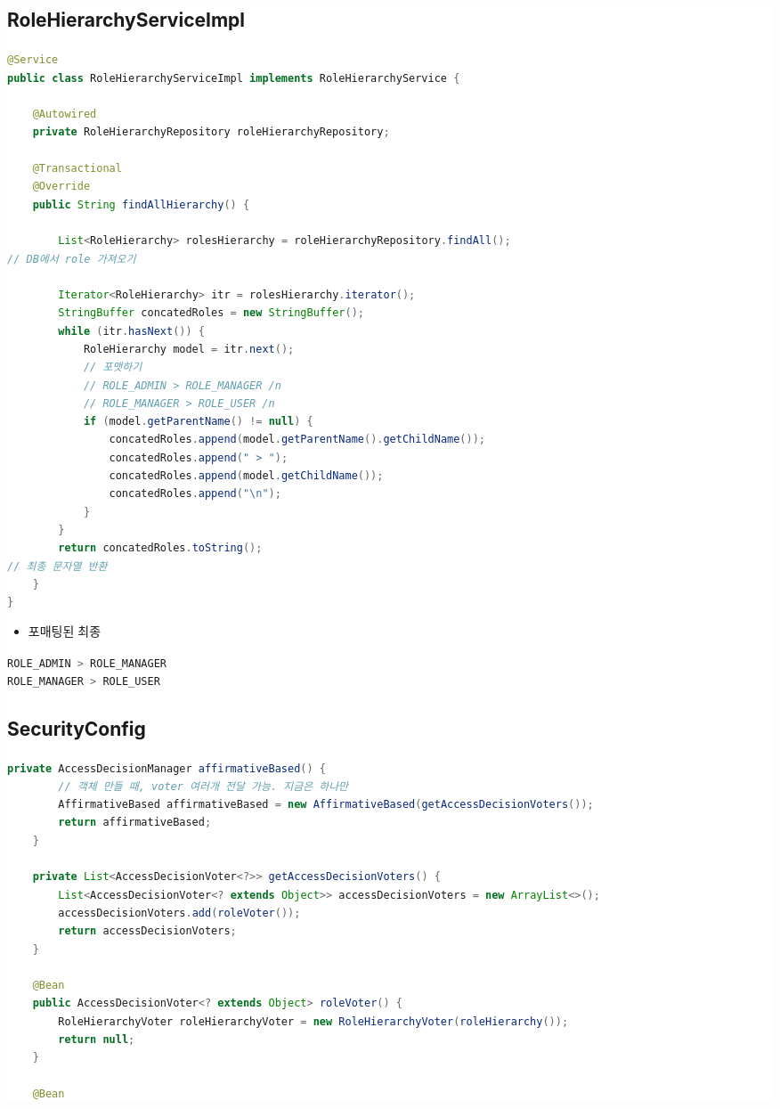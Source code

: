 ## RoleHierarchyServiceImpl

```java
@Service
public class RoleHierarchyServiceImpl implements RoleHierarchyService {

    @Autowired
    private RoleHierarchyRepository roleHierarchyRepository;

    @Transactional
    @Override
    public String findAllHierarchy() {

        List<RoleHierarchy> rolesHierarchy = roleHierarchyRepository.findAll();
// DB에서 role 가져오기

        Iterator<RoleHierarchy> itr = rolesHierarchy.iterator();
        StringBuffer concatedRoles = new StringBuffer();
        while (itr.hasNext()) {
            RoleHierarchy model = itr.next();
            // 포맷하기
            // ROLE_ADMIN > ROLE_MANAGER /n
            // ROLE_MANAGER > ROLE_USER /n
            if (model.getParentName() != null) {
                concatedRoles.append(model.getParentName().getChildName());
                concatedRoles.append(" > ");
                concatedRoles.append(model.getChildName());
                concatedRoles.append("\n");
            }
        }
        return concatedRoles.toString();
// 최종 문자열 반환
    }
}
```

- 포매팅된 최종

```java
ROLE_ADMIN > ROLE_MANAGER
ROLE_MANAGER > ROLE_USER
```

## SecurityConfig

```java
private AccessDecisionManager affirmativeBased() {
        // 객체 만들 때, voter 여러개 전달 가능. 지금은 하나만
        AffirmativeBased affirmativeBased = new AffirmativeBased(getAccessDecisionVoters());
        return affirmativeBased;
    }

    private List<AccessDecisionVoter<?>> getAccessDecisionVoters() {
        List<AccessDecisionVoter<? extends Object>> accessDecisionVoters = new ArrayList<>();
        accessDecisionVoters.add(roleVoter());
        return accessDecisionVoters;
    }

    @Bean
    public AccessDecisionVoter<? extends Object> roleVoter() {
        RoleHierarchyVoter roleHierarchyVoter = new RoleHierarchyVoter(roleHierarchy());
        return null;
    }

    @Bean
```